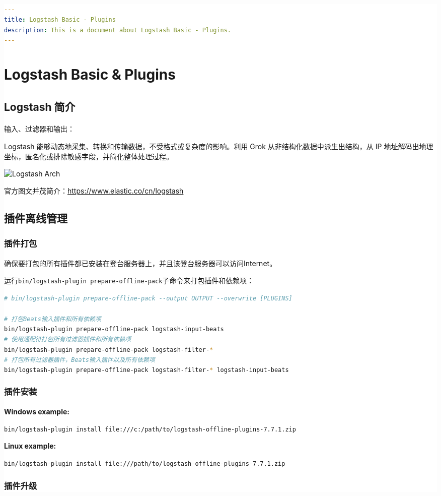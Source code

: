 ```yaml
---
title: Logstash Basic - Plugins
description: This is a document about Logstash Basic - Plugins.
---
```


# Logstash Basic & Plugins 

## Logstash 简介

输入、过滤器和输出：

Logstash 能够动态地采集、转换和传输数据，不受格式或复杂度的影响。利用 Grok 从非结构化数据中派生出结构，从 IP 地址解码出地理坐标，匿名化或排除敏感字段，并简化整体处理过程。

![](https://www.elastic.co/guide/en/logstash/current/static/images/basic_logstash_pipeline.png "Logstash Arch")

官方图文并茂简介：https://www.elastic.co/cn/logstash

## 插件离线管理

### 插件打包

确保要打包的所有插件都已安装在登台服务器上，并且该登台服务器可以访问Internet。

运行`bin/logstash-plugin prepare-offline-pack`子命令来打包插件和依赖项：

```bash
# bin/logstash-plugin prepare-offline-pack --output OUTPUT --overwrite [PLUGINS]

# 打包Beats输入插件和所有依赖项
bin/logstash-plugin prepare-offline-pack logstash-input-beats 
# 使用通配符打包所有过滤器插件和所有依赖项
bin/logstash-plugin prepare-offline-pack logstash-filter-* 
# 打包所有过滤器插件，Beats输入插件以及所有依赖项
bin/logstash-plugin prepare-offline-pack logstash-filter-* logstash-input-beats 
```

### 插件安装

**Windows example:**

```sh
bin/logstash-plugin install file:///c:/path/to/logstash-offline-plugins-7.7.1.zip
```

**Linux example:**

```sh
bin/logstash-plugin install file:///path/to/logstash-offline-plugins-7.7.1.zip
```

### 插件升级
